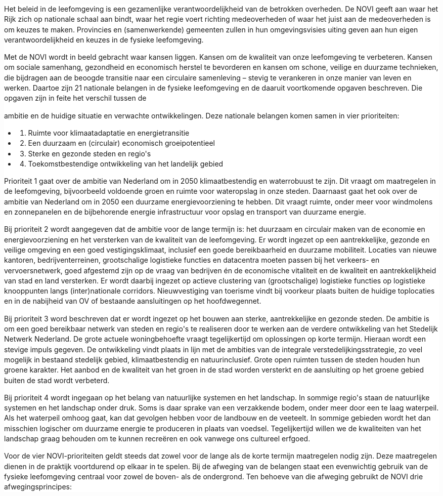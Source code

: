 Het beleid in de leefomgeving is een gezamenlijke verantwoordelijkheid van de betrokken overheden. De NOVI geeft aan waar het Rijk zich op nationale schaal aan bindt, waar het regie voert richting medeoverheden of waar het juist aan de medeoverheden is om keuzes te maken. Provincies en (samenwerkende) gemeenten zullen in hun omgevingsvisies uiting geven aan hun eigen verantwoordelijkheid en keuzes in de fysieke leefomgeving.

Met de NOVI wordt in beeld gebracht waar kansen liggen. Kansen om de kwaliteit van onze leefomgeving te verbeteren. Kansen om sociale samenhang, gezondheid en economisch herstel te bevorderen en kansen om schone, veilige en duurzame technieken, die bijdragen aan de beoogde transitie naar een circulaire samenleving – stevig te verankeren in onze manier van leven en werken. Daartoe zijn 21 nationale belangen in de fysieke leefomgeving en de daaruit voortkomende opgaven beschreven. Die opgaven zijn in feite het verschil tussen de

ambitie en de huidige situatie en verwachte ontwikkelingen. Deze nationale belangen komen samen in vier prioriteiten:

- 1. Ruimte voor klimaatadaptatie en energietransitie
- 2. Een duurzaam en (circulair) economisch groeipotentieel
- 3. Sterke en gezonde steden en regio's
- 4. Toekomstbestendige ontwikkeling van het landelijk gebied

Prioriteit 1 gaat over de ambitie van Nederland om in 2050 klimaatbestendig en waterrobuust te zijn. Dit vraagt om maatregelen in de leefomgeving, bijvoorbeeld voldoende groen en ruimte voor wateropslag in onze steden. Daarnaast gaat het ook over de ambitie van Nederland om in 2050 een duurzame energievoorziening te hebben. Dit vraagt ruimte, onder meer voor windmolens en zonnepanelen en de bijbehorende energie infrastructuur voor opslag en transport van duurzame energie.

Bij prioriteit 2 wordt aangegeven dat de ambitie voor de lange termijn is: het duurzaam en circulair maken van de economie en energievoorziening en het versterken van de kwaliteit van de leefomgeving. Er wordt ingezet op een aantrekkelijke, gezonde en veilige omgeving en een goed vestigingsklimaat, inclusief een goede bereikbaarheid en duurzame mobiliteit. Locaties van nieuwe kantoren, bedrijventerreinen, grootschalige logistieke functies en datacentra moeten passen bij het verkeers- en vervoersnetwerk, goed afgestemd zijn op de vraag van bedrijven én de economische vitaliteit en de kwaliteit en aantrekkelijkheid van stad en land versterken. Er wordt daarbij ingezet op actieve clustering van (grootschalige) logistieke functies op logistieke knooppunten langs (inter)nationale corridors. Nieuwvestiging van toerisme vindt bij voorkeur plaats buiten de huidige toplocaties en in de nabijheid van OV of bestaande aansluitingen op het hoofdwegennet.

Bij prioriteit 3 word beschreven dat er wordt ingezet op het bouwen aan sterke, aantrekkelijke en gezonde steden. De ambitie is om een goed bereikbaar netwerk van steden en regio's te realiseren door te werken aan de verdere ontwikkeling van het Stedelijk Netwerk Nederland. De grote actuele woningbehoefte vraagt tegelijkertijd om oplossingen op korte termijn. Hieraan wordt een stevige impuls gegeven. De ontwikkeling vindt plaats in lijn met de ambities van de integrale verstedelijkingsstrategie, zo veel mogelijk in bestaand stedelijk gebied, klimaatbestendig en natuurinclusief. Grote open ruimten tussen de steden houden hun groene karakter. Het aanbod en de kwaliteit van het groen in de stad worden versterkt en de aansluiting op het groene gebied buiten de stad wordt verbeterd.

Bij prioriteit 4 wordt ingegaan op het belang van natuurlijke systemen en het landschap. In sommige regio's staan de natuurlijke systemen en het landschap onder druk. Soms is daar sprake van een verzakkende bodem, onder meer door een te laag waterpeil. Als het waterpeil omhoog gaat, kan dat gevolgen hebben voor de landbouw en de veeteelt. In sommige gebieden wordt het dan misschien logischer om duurzame energie te produceren in plaats van voedsel. Tegelijkertijd willen we de kwaliteiten van het landschap graag behouden om te kunnen recreëren en ook vanwege ons cultureel erfgoed.

Voor de vier NOVI-prioriteiten geldt steeds dat zowel voor de lange als de korte termijn maatregelen nodig zijn. Deze maatregelen dienen in de praktijk voortdurend op elkaar in te spelen. Bij de afweging van de belangen staat een evenwichtig gebruik van de fysieke leefomgeving centraal voor zowel de boven- als de ondergrond. Ten behoeve van die afweging gebruikt de NOVI drie afwegingsprincipes:
